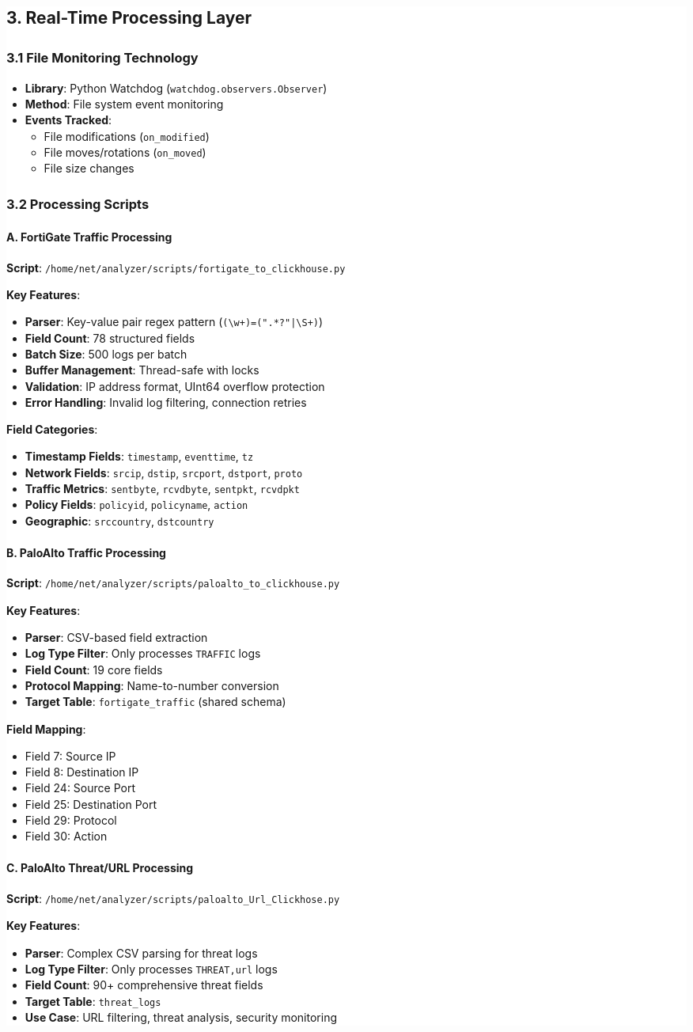 ## 3. Real-Time Processing Layer

### 3.1 File Monitoring Technology
- **Library**: Python Watchdog (`watchdog.observers.Observer`)
- **Method**: File system event monitoring
- **Events Tracked**:
  - File modifications (`on_modified`)
  - File moves/rotations (`on_moved`)
  - File size changes

### 3.2 Processing Scripts

#### A. FortiGate Traffic Processing
**Script**: `/home/net/analyzer/scripts/fortigate_to_clickhouse.py`

**Key Features**:
- **Parser**: Key-value pair regex pattern (`(\w+)=(".*?"|\S+)`)
- **Field Count**: 78 structured fields
- **Batch Size**: 500 logs per batch
- **Buffer Management**: Thread-safe with locks
- **Validation**: IP address format, UInt64 overflow protection
- **Error Handling**: Invalid log filtering, connection retries

**Field Categories**:
- **Timestamp Fields**: `timestamp`, `eventtime`, `tz`
- **Network Fields**: `srcip`, `dstip`, `srcport`, `dstport`, `proto`
- **Traffic Metrics**: `sentbyte`, `rcvdbyte`, `sentpkt`, `rcvdpkt`
- **Policy Fields**: `policyid`, `policyname`, `action`
- **Geographic**: `srccountry`, `dstcountry`

#### B. PaloAlto Traffic Processing
**Script**: `/home/net/analyzer/scripts/paloalto_to_clickhouse.py`

**Key Features**:
- **Parser**: CSV-based field extraction
- **Log Type Filter**: Only processes `TRAFFIC` logs
- **Field Count**: 19 core fields
- **Protocol Mapping**: Name-to-number conversion
- **Target Table**: `fortigate_traffic` (shared schema)

**Field Mapping**:
- Field 7: Source IP
- Field 8: Destination IP  
- Field 24: Source Port
- Field 25: Destination Port
- Field 29: Protocol
- Field 30: Action

#### C. PaloAlto Threat/URL Processing
**Script**: `/home/net/analyzer/scripts/paloalto_Url_Clickhose.py`

**Key Features**:
- **Parser**: Complex CSV parsing for threat logs
- **Log Type Filter**: Only processes `THREAT,url` logs
- **Field Count**: 90+ comprehensive threat fields
- **Target Table**: `threat_logs`
- **Use Case**: URL filtering, threat analysis, security monitoring
